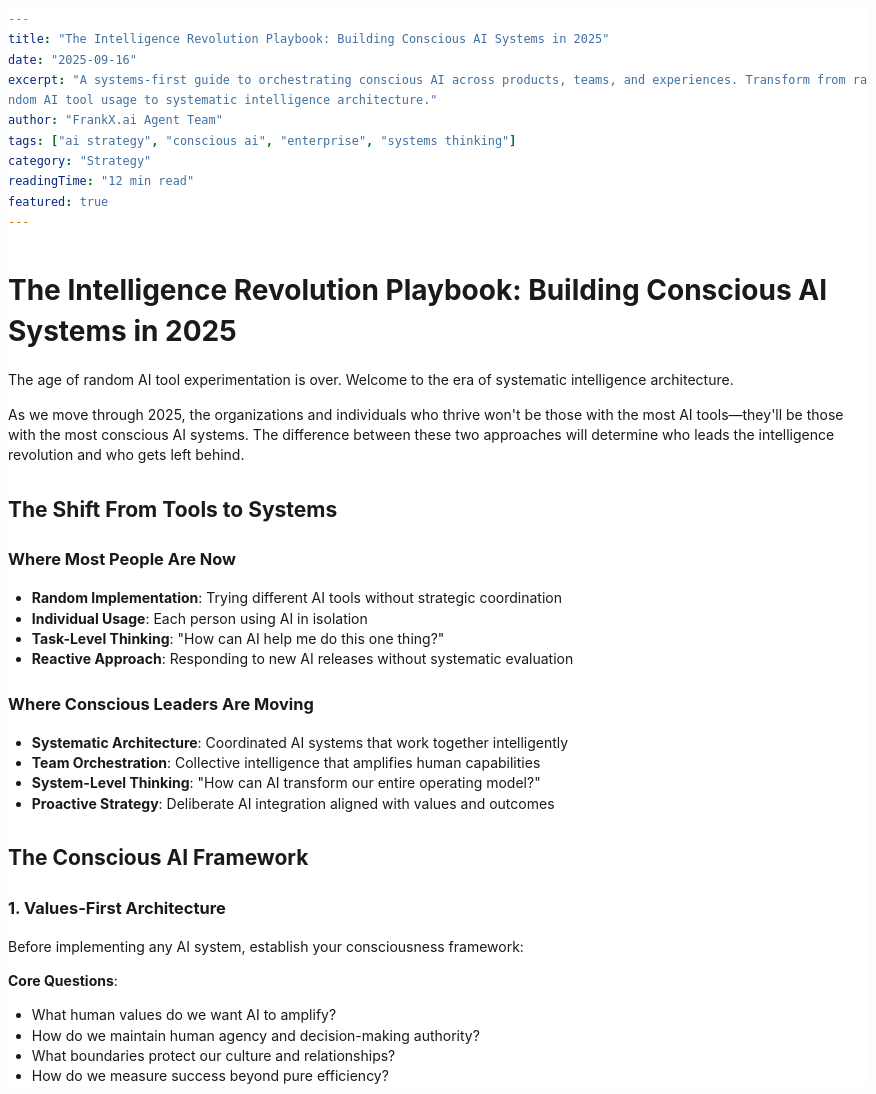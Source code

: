 ```yaml
---
title: "The Intelligence Revolution Playbook: Building Conscious AI Systems in 2025"
date: "2025-09-16"
excerpt: "A systems-first guide to orchestrating conscious AI across products, teams, and experiences. Transform from random AI tool usage to systematic intelligence architecture."
author: "FrankX.ai Agent Team"
tags: ["ai strategy", "conscious ai", "enterprise", "systems thinking"]
category: "Strategy"
readingTime: "12 min read"
featured: true
---
```


# The Intelligence Revolution Playbook: Building Conscious AI Systems in 2025

The age of random AI tool experimentation is over. Welcome to the era of systematic intelligence architecture.

As we move through 2025, the organizations and individuals who thrive won't be those with the most AI tools—they'll be those with the most conscious AI systems. The difference between these two approaches will determine who leads the intelligence revolution and who gets left behind.

## The Shift From Tools to Systems

### Where Most People Are Now
- **Random Implementation**: Trying different AI tools without strategic coordination
- **Individual Usage**: Each person using AI in isolation
- **Task-Level Thinking**: "How can AI help me do this one thing?"
- **Reactive Approach**: Responding to new AI releases without systematic evaluation

### Where Conscious Leaders Are Moving
- **Systematic Architecture**: Coordinated AI systems that work together intelligently
- **Team Orchestration**: Collective intelligence that amplifies human capabilities
- **System-Level Thinking**: "How can AI transform our entire operating model?"
- **Proactive Strategy**: Deliberate AI integration aligned with values and outcomes

## The Conscious AI Framework

### 1. Values-First Architecture
Before implementing any AI system, establish your consciousness framework:

**Core Questions**:
- What human values do we want AI to amplify?
- How do we maintain human agency and decision-making authority?
- What boundaries protect our culture and relationships?
- How do we measure success beyond pure efficiency?
